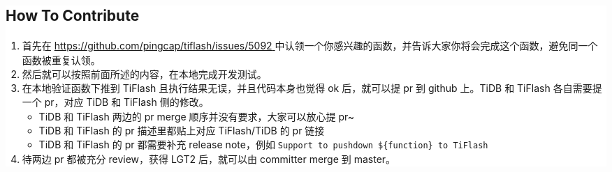 ## How To Contribute

1. 首先在 [https://github.com/pingcap/tiflash/issues/5092 ](https://github.com/pingcap/tiflash/issues/5092)中认领一个你感兴趣的函数，并告诉大家你将会完成这个函数，避免同一个函数被重复认领。
2. 然后就可以按照前面所述的内容，在本地完成开发测试。
3. 在本地验证函数下推到 TiFlash 且执行结果无误，并且代码本身也觉得 ok 后，就可以提 pr 到 github 上。TiDB 和 TiFlash 各自需要提一个 pr，对应 TiDB 和 TiFlash 侧的修改。
   - TiDB 和 TiFlash 两边的 pr merge 顺序并没有要求，大家可以放心提 pr~
   - TiDB 和 TiFlash 的 pr 描述里都贴上对应 TiFlash/TiDB 的 pr 链接
   - TiDB 和 TiFlash 的 pr 都需要补充 release note，例如 `Support to pushdown ${function} to TiFlash`
4. 待两边 pr 都被充分 review，获得 LGT2 后，就可以由 committer merge 到 master。